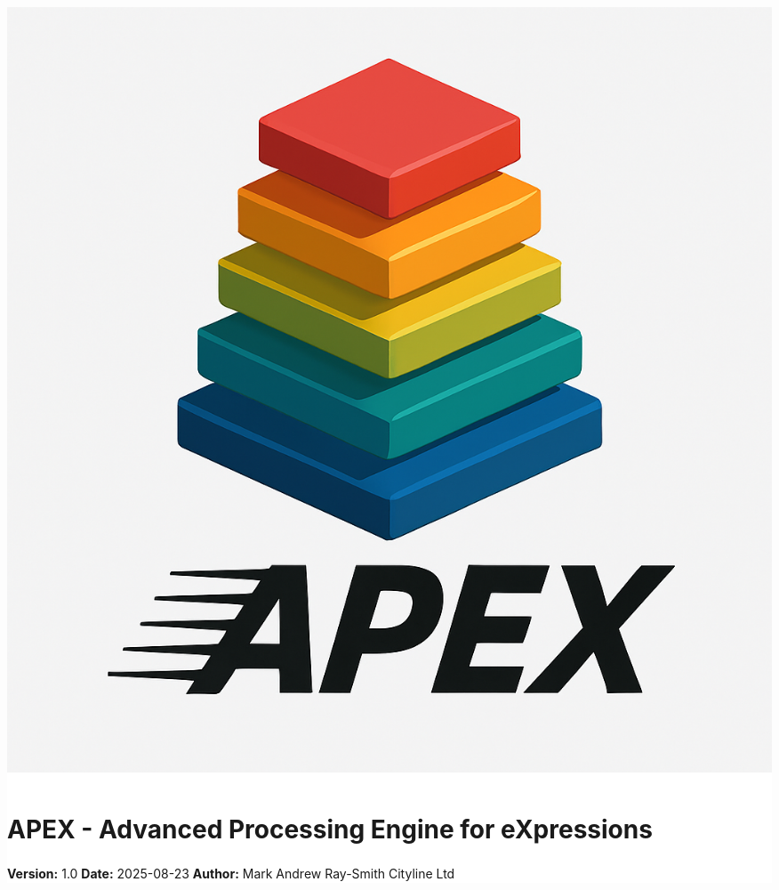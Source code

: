 ![APEX System Logo](APEX%20System%20logo.png)

# APEX - Advanced Processing Engine for eXpressions

**Version:** 1.0
**Date:** 2025-08-23
**Author:** Mark Andrew Ray-Smith Cityline Ltd
